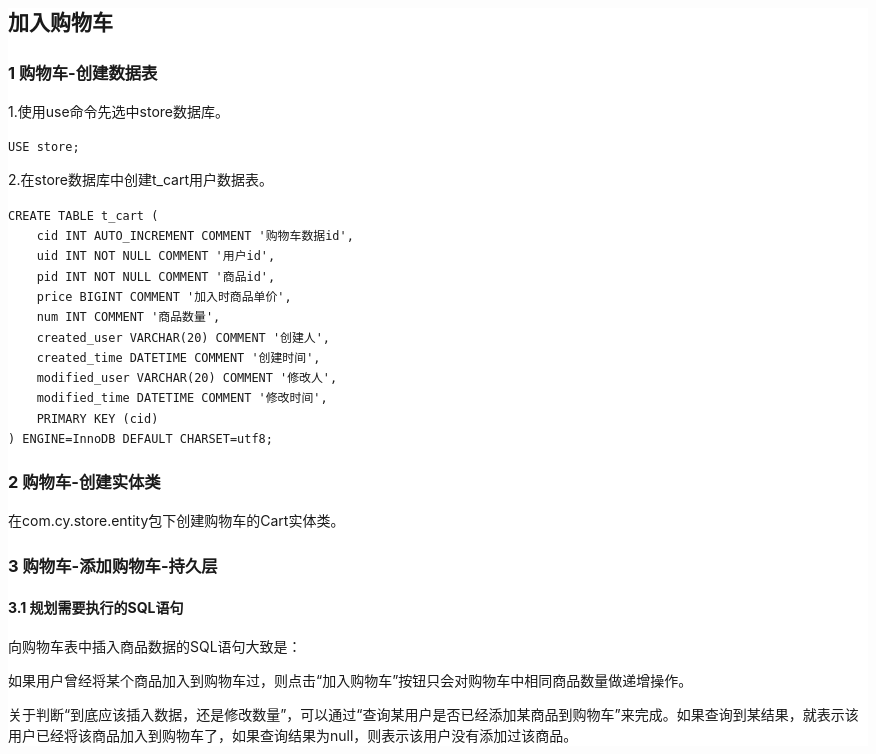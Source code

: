 ## 加入购物车

### 1 购物车-创建数据表

1.使用use命令先选中store数据库。

```mysql
USE store;
```

2.在store数据库中创建t_cart用户数据表。

```mysql
CREATE TABLE t_cart (
	cid INT AUTO_INCREMENT COMMENT '购物车数据id',
	uid INT NOT NULL COMMENT '用户id',
	pid INT NOT NULL COMMENT '商品id',
	price BIGINT COMMENT '加入时商品单价',
	num INT COMMENT '商品数量',
	created_user VARCHAR(20) COMMENT '创建人',
	created_time DATETIME COMMENT '创建时间',
	modified_user VARCHAR(20) COMMENT '修改人',
	modified_time DATETIME COMMENT '修改时间',
	PRIMARY KEY (cid)
) ENGINE=InnoDB DEFAULT CHARSET=utf8;
```

### 2 购物车-创建实体类

在com.cy.store.entity包下创建购物车的Cart实体类。

```java

```

### 3 购物车-添加购物车-持久层

#### 3.1 规划需要执行的SQL语句

向购物车表中插入商品数据的SQL语句大致是：

```mysql

```

如果用户曾经将某个商品加入到购物车过，则点击“加入购物车”按钮只会对购物车中相同商品数量做递增操作。

```mysql

```

关于判断“到底应该插入数据，还是修改数量”，可以通过“查询某用户是否已经添加某商品到购物车”来完成。如果查询到某结果，就表示该用户已经将该商品加入到购物车了，如果查询结果为null，则表示该用户没有添加过该商品。

```mysql

```
